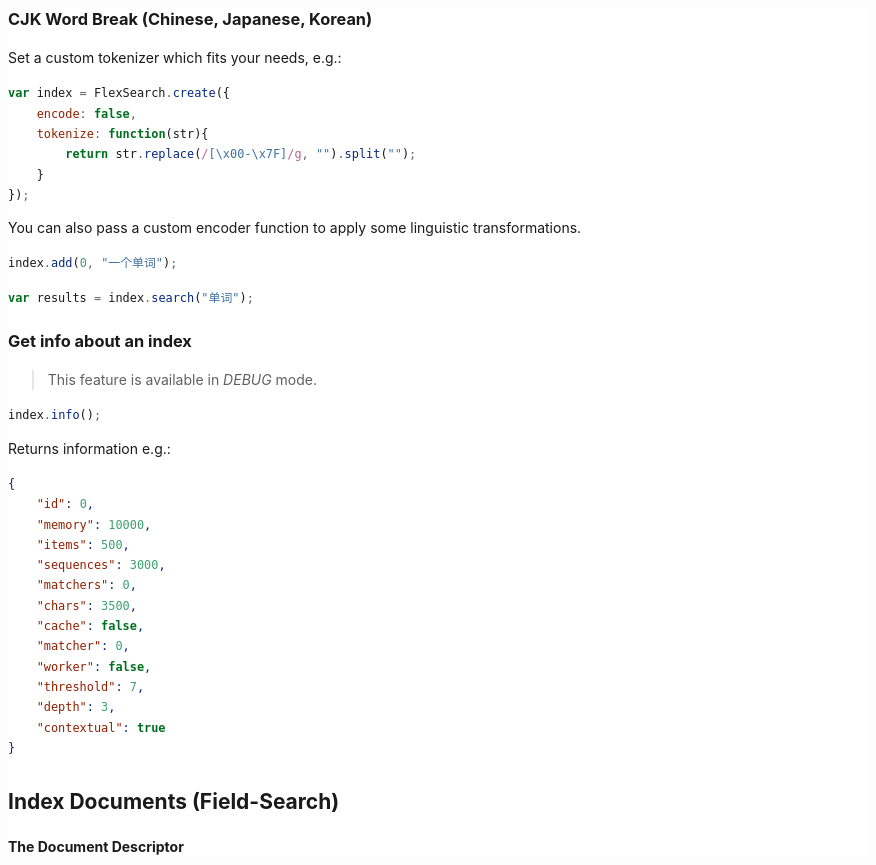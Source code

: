 <a name="cjk"></a>
### CJK Word Break (Chinese, Japanese, Korean)

Set a custom tokenizer which fits your needs, e.g.:

```js
var index = FlexSearch.create({
    encode: false,
    tokenize: function(str){
        return str.replace(/[\x00-\x7F]/g, "").split("");
    }
});
```

You can also pass a custom encoder function to apply some linguistic transformations.

```js
index.add(0, "一个单词");
```

```js
var results = index.search("单词");
```

<a name="index.info"></a>
### Get info about an index

> This feature is available in _DEBUG_ mode.

```js
index.info();
```

Returns information e.g.:

```json
{
    "id": 0,
    "memory": 10000,
    "items": 500,
    "sequences": 3000,
    "matchers": 0,
    "chars": 3500,
    "cache": false,
    "matcher": 0,
    "worker": false,
    "threshold": 7,
    "depth": 3,
    "contextual": true                                 
}
```

<a name="docs"></a>
## Index Documents (Field-Search)

#### The Document Descriptor
